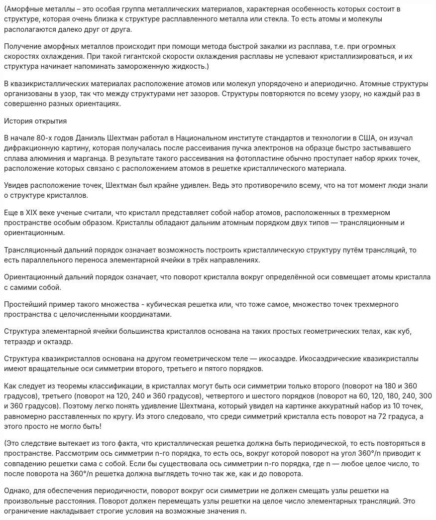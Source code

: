 (Аморфные металлы – это особая группа металлических материалов, характерная особенность которых состоит в структуре, которая очень близка к структуре расплавленного металла или стекла. То есть атомы и молекулы располагаются далеко друг от друга.

Получение аморфных металлов происходит при помощи метода быстрой закалки из расплава, т.е. при огромных скоростях охлаждения. При такой гигантской скорости охлаждения расплавы не успевают кристаллизироваться, и их структура начинает напоминать замороженную жидкость.)

В квазикристаллических материалах расположение атомов или молекул упорядочено и апериодично. Атомные структуры организованы в узор, так что между структурами нет зазоров. Структуры повторяются по всему узору, но каждый раз в совершенно разных ориентациях.

История открытия

В начале 80-х годов Даниэль Шехтман работал в Национальном институте стандартов и технологии в США, он изучал дифракционную картину, которая получалась после рассеивания пучка электронов на образце быстро застывавшего сплава алюминия и марганца. В результате такого рассеивания на фотопластине обычно проступает набор ярких точек, расположение которых связано с расположением атомов в решетке кристаллического материала. 

Увидев расположение точек, Шехтман был крайне удивлен. Ведь это противоречило всему, что на тот момент люди знали о структуре кристаллов. 

Еще в XIX веке ученые считали, что кристалл представляет собой набор атомов, расположенных в трехмерном пространстве особым образом. Кристаллы обладают дальним атомным порядком двух типов — трансляционным и ориентационным. 

Трансляционный дальний порядок означает возможность построить кристаллическую структуру путём трансляций, то есть параллельного переноса элементарной ячейки в трёх направлениях. 

Ориентационный дальний порядок означает, что поворот кристалла вокруг определённой оси совмещает атомы кристалла с самими собой.

Простейший пример такого множества - кубическая решетка или, что тоже самое, множество точек трехмерного пространства с целочисленными координатами. 

Структура элементарной ячейки большинства кристаллов основана на таких простых геометрических телах, как куб, тетраэдр и октаэдр.

Структура квазикристаллов основана на другом геометрическом теле — икосаэдре. Икосаэдрические квазикристаллы имеют вращательные оси симметрии второго, третьего и пятого порядков.

Как следует из теоремы классификации, в кристаллах могут быть оси симметрии только второго (поворот на 180 и 360 градусов), третьего (поворот на 120, 240 и 360 градусов), четвертого и шестого порядков (поворот на 60, 120, 180, 240, 300 и 360 градусов).  Поэтому легко понять удивление Шехтмана, который увидел на картинке аккуратный набор из 10 точек, равномерно расставленных по кругу. Из этого следовало, что среди симметрий кристалла есть поворот на 72 градуса, а этого просто не могло быть!

(Это следствие вытекает из того факта, что кристаллическая решетка должна быть периодической, то есть повторяться в пространстве. Рассмотрим ось симметрии n-го порядка, то есть ось, вокруг которой поворот на угол 360°/n приводит к совпадению решетки сама с собой. Если бы существовала ось симметрии n-го порядка, где n — любое целое число, то после поворота на 360°/n решетка должна выглядеть точно так же, как и до поворота.

Однако, для обеспечения периодичности, поворот вокруг оси симметрии не должен смещать узлы решетки на произвольные расстояния. Поворот должен перемещать узлы решетки на целое число элементарных трансляций. Это ограничение накладывает строгие условия на возможные значения n.
